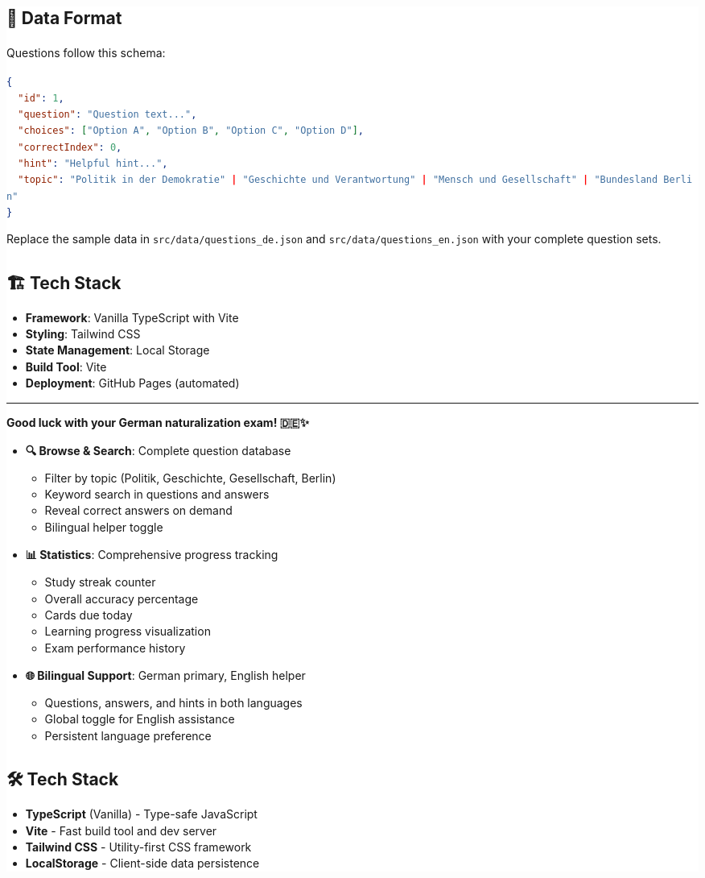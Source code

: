 ## 🎨 Data Format

Questions follow this schema:

```json
{
  "id": 1,
  "question": "Question text...",
  "choices": ["Option A", "Option B", "Option C", "Option D"],
  "correctIndex": 0,
  "hint": "Helpful hint...",
  "topic": "Politik in der Demokratie" | "Geschichte und Verantwortung" | "Mensch und Gesellschaft" | "Bundesland Berlin"
}
```

Replace the sample data in `src/data/questions_de.json` and `src/data/questions_en.json` with your complete question sets.

## 🏗️ Tech Stack

- **Framework**: Vanilla TypeScript with Vite
- **Styling**: Tailwind CSS
- **State Management**: Local Storage
- **Build Tool**: Vite
- **Deployment**: GitHub Pages (automated)

---

**Good luck with your German naturalization exam! 🇩🇪✨**

- **🔍 Browse & Search**: Complete question database
  - Filter by topic (Politik, Geschichte, Gesellschaft, Berlin)
  - Keyword search in questions and answers
  - Reveal correct answers on demand
  - Bilingual helper toggle

- **📊 Statistics**: Comprehensive progress tracking
  - Study streak counter
  - Overall accuracy percentage
  - Cards due today
  - Learning progress visualization
  - Exam performance history

- **🌐 Bilingual Support**: German primary, English helper
  - Questions, answers, and hints in both languages
  - Global toggle for English assistance
  - Persistent language preference

## 🛠️ Tech Stack

- **TypeScript** (Vanilla) - Type-safe JavaScript
- **Vite** - Fast build tool and dev server
- **Tailwind CSS** - Utility-first CSS framework
- **LocalStorage** - Client-side data persistence
